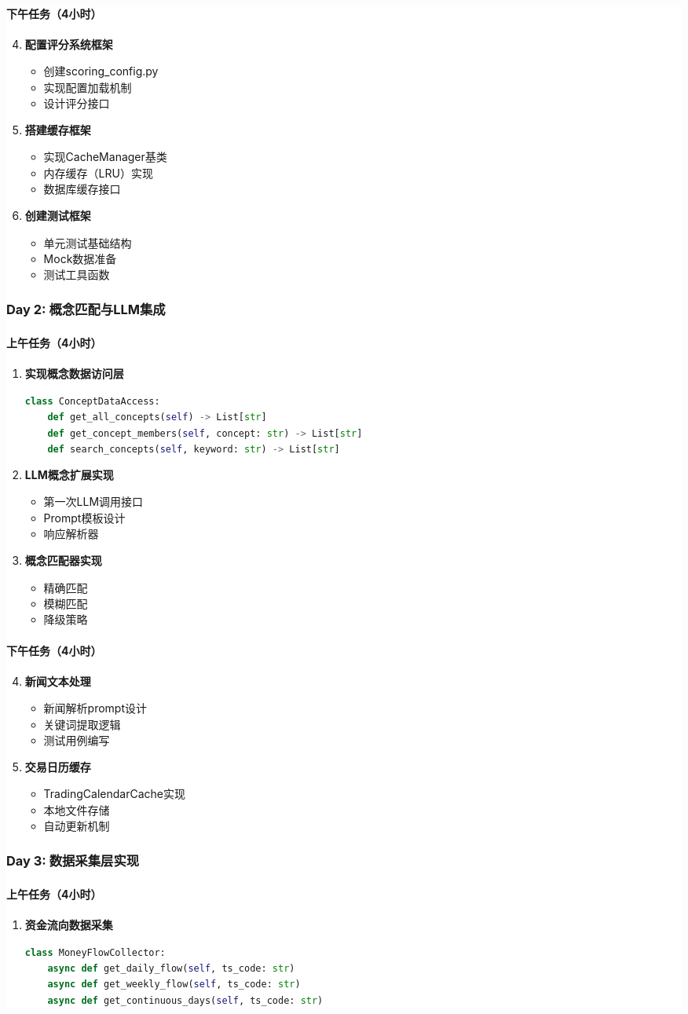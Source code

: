#### 下午任务（4小时）
4. **配置评分系统框架**
   - 创建scoring_config.py
   - 实现配置加载机制
   - 设计评分接口

5. **搭建缓存框架**
   - 实现CacheManager基类
   - 内存缓存（LRU）实现
   - 数据库缓存接口

6. **创建测试框架**
   - 单元测试基础结构
   - Mock数据准备
   - 测试工具函数

### Day 2: 概念匹配与LLM集成

#### 上午任务（4小时）
1. **实现概念数据访问层**
   ```python
   class ConceptDataAccess:
       def get_all_concepts(self) -> List[str]
       def get_concept_members(self, concept: str) -> List[str]
       def search_concepts(self, keyword: str) -> List[str]
   ```

2. **LLM概念扩展实现**
   - 第一次LLM调用接口
   - Prompt模板设计
   - 响应解析器

3. **概念匹配器实现**
   - 精确匹配
   - 模糊匹配
   - 降级策略

#### 下午任务（4小时）
4. **新闻文本处理**
   - 新闻解析prompt设计
   - 关键词提取逻辑
   - 测试用例编写

5. **交易日历缓存**
   - TradingCalendarCache实现
   - 本地文件存储
   - 自动更新机制

### Day 3: 数据采集层实现

#### 上午任务（4小时）
1. **资金流向数据采集**
   ```python
   class MoneyFlowCollector:
       async def get_daily_flow(self, ts_code: str)
       async def get_weekly_flow(self, ts_code: str)
       async def get_continuous_days(self, ts_code: str)
   ```
